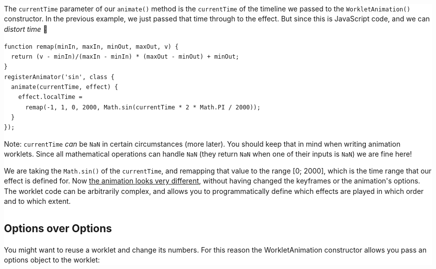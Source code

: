 

<p>
  The <code>currentTime</code> parameter of our <code>animate()</code> method is the <code>currentTime</code> of the
  timeline we passed to the <code>WorkletAnimation()</code> constructor. In the previous
  example, we just passed that time through to the effect. But since this is
  JavaScript code, and we can <em>distort time</em> 💫
</p>



<pre><code>function remap(minIn, maxIn, minOut, maxOut, v) {
  return (v - minIn)/(maxIn - minIn) * (maxOut - minOut) + minOut;
}
registerAnimator('sin', class {
  animate(currentTime, effect) {
    effect.localTime =
      remap(-1, 1, 0, 2000, Math.sin(currentTime * 2 * Math.PI / 2000));
  }
});
</code></pre>



<p>
  Note: <code>currentTime</code> <em>can</em> be <code>NaN</code> in certain circumstances (more later). You
  should keep that in mind when writing animation worklets. Since all
  mathematical operations can handle <code>NaN</code> (they return <code>NaN</code> when one of their
  inputs is <code>NaN</code>) we are fine here!
</p>



<p>
  We are taking the <code>Math.sin()</code> of the <code>currentTime</code>, and remapping that value to
  the range [0; 2000], which is the time range that our effect is defined for. Now
  <a href="https://animation-worklet-article.glitch.me/sin.html">the animation looks very
  different</a>, without having
  changed the keyframes or the animation's options. The worklet code can be
  arbitrarily complex, and allows you to programmatically define which effects are
  played in which order and to which extent.
</p>

<video loop muted autoplay
 src="https://storage.googleapis.com/webfundamentals-assets/animation-worklet/sin_x264.mp4">
</video>



<h2>
  Options over Options
</h2>



<p>
  You might want to reuse a worklet and change its numbers. For this reason the
  WorkletAnimation constructor allows you pass an options object to the worklet:
</p>
